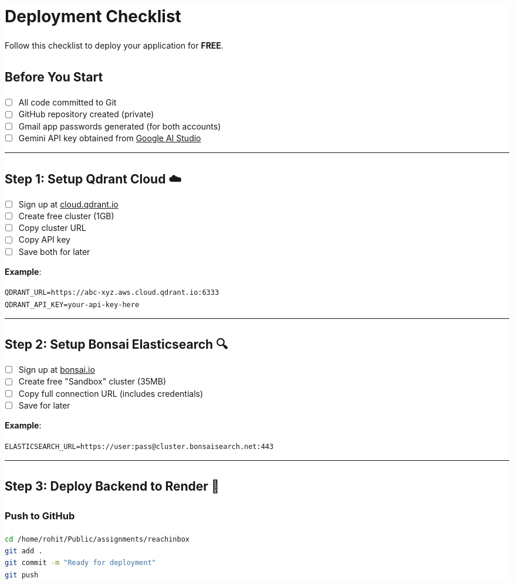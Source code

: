 # Deployment Checklist

Follow this checklist to deploy your application for **FREE**.

## Before You Start

- [ ] All code committed to Git
- [ ] GitHub repository created (private)
- [ ] Gmail app passwords generated (for both accounts)
- [ ] Gemini API key obtained from [Google AI Studio](https://aistudio.google.com/app/apikey)

---

## Step 1: Setup Qdrant Cloud ☁️

- [ ] Sign up at [cloud.qdrant.io](https://cloud.qdrant.io)
- [ ] Create free cluster (1GB)
- [ ] Copy cluster URL
- [ ] Copy API key
- [ ] Save both for later

**Example**:
```
QDRANT_URL=https://abc-xyz.aws.cloud.qdrant.io:6333
QDRANT_API_KEY=your-api-key-here
```

---

## Step 2: Setup Bonsai Elasticsearch 🔍

- [ ] Sign up at [bonsai.io](https://bonsai.io)
- [ ] Create free "Sandbox" cluster (35MB)
- [ ] Copy full connection URL (includes credentials)
- [ ] Save for later

**Example**:
```
ELASTICSEARCH_URL=https://user:pass@cluster.bonsaisearch.net:443
```

---

## Step 3: Deploy Backend to Render 🚀

### Push to GitHub
```bash
cd /home/rohit/Public/assignments/reachinbox
git add .
git commit -m "Ready for deployment"
git push
```
